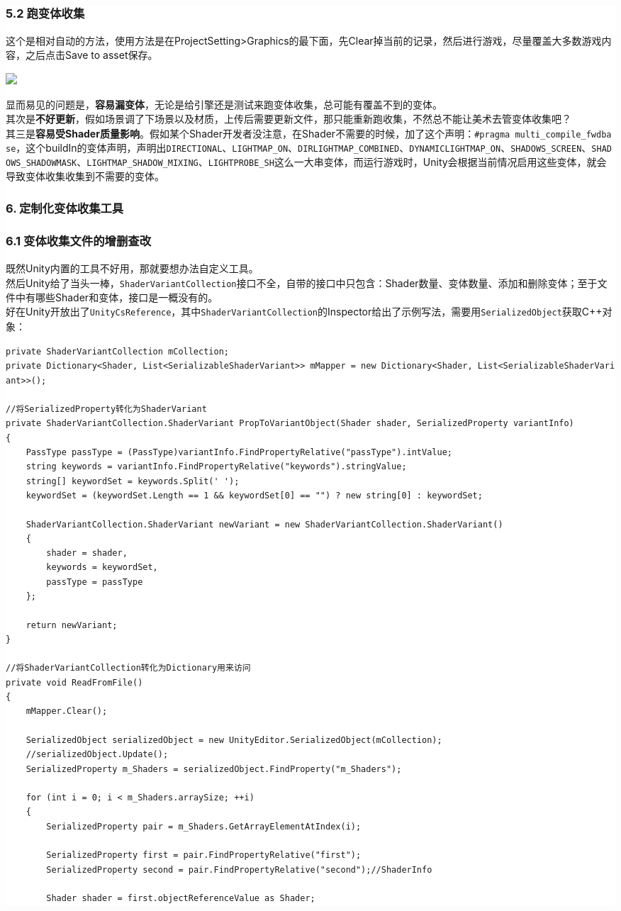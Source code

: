 ### 5.2 跑变体收集

这个是相对自动的方法，使用方法是在ProjectSetting>Graphics的最下面，先Clear掉当前的记录，然后进行游戏，尽量覆盖大多数游戏内容，之后点击Save to asset保存。

![](https://pic4.zhimg.com/v2-c2509b3867ef234d43f1ee6617b8851f_b.jpg)

显而易见的问题是，**容易漏变体**，无论是给引擎还是测试来跑变体收集，总可能有覆盖不到的变体。  
其次是**不好更新**，假如场景调了下场景以及材质，上传后需要更新文件，那只能重新跑收集，不然总不能让美术去管变体收集吧？  
其三是**容易受Shader质量影响**。假如某个Shader开发者没注意，在Shader不需要的时候，加了这个声明：`#pragma multi_compile_fwdbase`，这个buildIn的变体声明，声明出`DIRECTIONAL`、`LIGHTMAP_ON`、`DIRLIGHTMAP_COMBINED`、`DYNAMICLIGHTMAP_ON`、`SHADOWS_SCREEN`、`SHADOWS_SHADOWMASK`、`LIGHTMAP_SHADOW_MIXING`、`LIGHTPROBE_SH`这么一大串变体，而运行游戏时，Unity会根据当前情况启用这些变体，就会导致变体收集收集到不需要的变体。

### 6. 定制化变体收集工具

### 6.1 变体收集文件的增删查改

既然Unity内置的工具不好用，那就要想办法自定义工具。  
然后Unity给了当头一棒，`ShaderVariantCollection`接口不全，自带的接口中只包含：Shader数量、变体数量、添加和删除变体；至于文件中有哪些Shader和变体，接口是一概没有的。  
好在Unity开放出了`UnityCsReference`，其中`ShaderVariantCollection`的Inspector给出了示例写法，需要用`SerializedObject`获取C++对象：

```
private ShaderVariantCollection mCollection;
private Dictionary<Shader, List<SerializableShaderVariant>> mMapper = new Dictionary<Shader, List<SerializableShaderVariant>>();

//将SerializedProperty转化为ShaderVariant
private ShaderVariantCollection.ShaderVariant PropToVariantObject(Shader shader, SerializedProperty variantInfo)
{
    PassType passType = (PassType)variantInfo.FindPropertyRelative("passType").intValue;
    string keywords = variantInfo.FindPropertyRelative("keywords").stringValue;
    string[] keywordSet = keywords.Split(' ');
    keywordSet = (keywordSet.Length == 1 && keywordSet[0] == "") ? new string[0] : keywordSet;

    ShaderVariantCollection.ShaderVariant newVariant = new ShaderVariantCollection.ShaderVariant()
    {
        shader = shader,
        keywords = keywordSet,
        passType = passType
    };

    return newVariant;
}

//将ShaderVariantCollection转化为Dictionary用来访问
private void ReadFromFile()
{
    mMapper.Clear();

    SerializedObject serializedObject = new UnityEditor.SerializedObject(mCollection);
    //serializedObject.Update();
    SerializedProperty m_Shaders = serializedObject.FindProperty("m_Shaders");

    for (int i = 0; i < m_Shaders.arraySize; ++i)
    {
        SerializedProperty pair = m_Shaders.GetArrayElementAtIndex(i);

        SerializedProperty first = pair.FindPropertyRelative("first");
        SerializedProperty second = pair.FindPropertyRelative("second");//ShaderInfo

        Shader shader = first.objectReferenceValue as Shader;
```